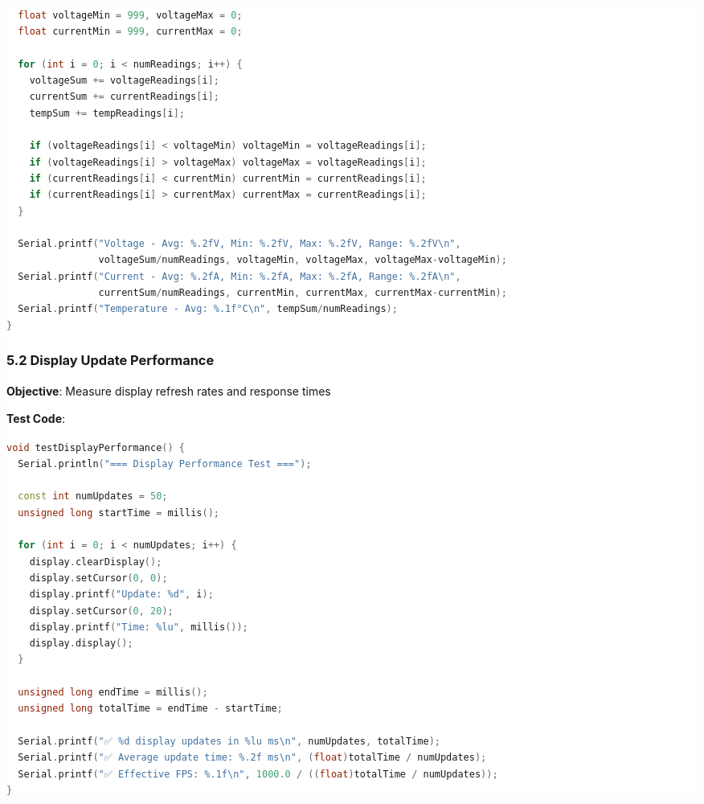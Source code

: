 ```cpp
  float voltageMin = 999, voltageMax = 0;
  float currentMin = 999, currentMax = 0;
  
  for (int i = 0; i < numReadings; i++) {
    voltageSum += voltageReadings[i];
    currentSum += currentReadings[i];
    tempSum += tempReadings[i];
    
    if (voltageReadings[i] < voltageMin) voltageMin = voltageReadings[i];
    if (voltageReadings[i] > voltageMax) voltageMax = voltageReadings[i];
    if (currentReadings[i] < currentMin) currentMin = currentReadings[i];
    if (currentReadings[i] > currentMax) currentMax = currentReadings[i];
  }
  
  Serial.printf("Voltage - Avg: %.2fV, Min: %.2fV, Max: %.2fV, Range: %.2fV\n",
                voltageSum/numReadings, voltageMin, voltageMax, voltageMax-voltageMin);
  Serial.printf("Current - Avg: %.2fA, Min: %.2fA, Max: %.2fA, Range: %.2fA\n", 
                currentSum/numReadings, currentMin, currentMax, currentMax-currentMin);
  Serial.printf("Temperature - Avg: %.1f°C\n", tempSum/numReadings);
}
```

### 5.2 Display Update Performance
**Objective**: Measure display refresh rates and response times

**Test Code**:
```cpp
void testDisplayPerformance() {
  Serial.println("=== Display Performance Test ===");
  
  const int numUpdates = 50;
  unsigned long startTime = millis();
  
  for (int i = 0; i < numUpdates; i++) {
    display.clearDisplay();
    display.setCursor(0, 0);
    display.printf("Update: %d", i);
    display.setCursor(0, 20);
    display.printf("Time: %lu", millis());
    display.display();
  }
  
  unsigned long endTime = millis();
  unsigned long totalTime = endTime - startTime;
  
  Serial.printf("✅ %d display updates in %lu ms\n", numUpdates, totalTime);
  Serial.printf("✅ Average update time: %.2f ms\n", (float)totalTime / numUpdates);
  Serial.printf("✅ Effective FPS: %.1f\n", 1000.0 / ((float)totalTime / numUpdates));
}
```
